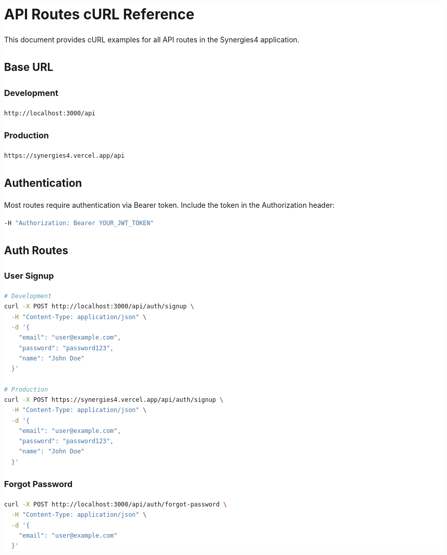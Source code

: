 # API Routes cURL Reference

This document provides cURL examples for all API routes in the Synergies4 application.

## Base URL

### Development
```
http://localhost:3000/api
```

### Production
```
https://synergies4.vercel.app/api
```

## Authentication

Most routes require authentication via Bearer token. Include the token in the Authorization header:
```bash
-H "Authorization: Bearer YOUR_JWT_TOKEN"
```

## Auth Routes

### User Signup
```bash
# Development
curl -X POST http://localhost:3000/api/auth/signup \
  -H "Content-Type: application/json" \
  -d '{
    "email": "user@example.com",
    "password": "password123",
    "name": "John Doe"
  }'

# Production
curl -X POST https://synergies4.vercel.app/api/auth/signup \
  -H "Content-Type: application/json" \
  -d '{
    "email": "user@example.com",
    "password": "password123",
    "name": "John Doe"
  }'
```

### Forgot Password
```bash
curl -X POST http://localhost:3000/api/auth/forgot-password \
  -H "Content-Type: application/json" \
  -d '{
    "email": "user@example.com"
  }'
```
